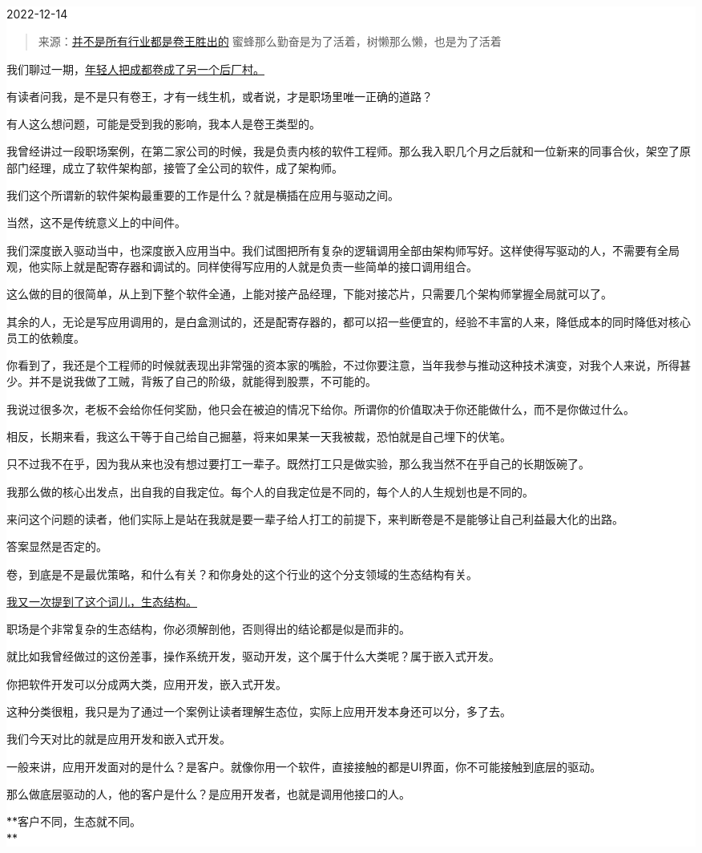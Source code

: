 2022-12-14

> 来源：[并不是所有行业都是卷王胜出的](http://mp.weixin.qq.com/s?__biz=MzU0MjYwNDU2Mw==&mid=2247509131&idx=1&sn=4655475d33fb8cfa2556335f198dee9f&chksm=fb1ac8f7cc6d41e1608282ce90b3d767f799b8c86fd0927be4df859f3b644ff1a95a14387b99&scene=27#wechat_redirect)
> 蜜蜂那么勤奋是为了活着，树懒那么懒，也是为了活着

我们聊过一期，[年轻人把成都卷成了另一个后厂村。](http://mp.weixin.qq.com/s?__biz=MzU3NDc5Nzc0NQ==&mid=2247521253&idx=2&sn=d0c3ceeb4e274dc3ef8582f0856f013b&chksm=fd2e313bca59b82d5438a353f005f541ab889a6e4e80bfa6af394fbda22d6ecebc7273376ac1&scene=21#wechat_redirect)  

有读者问我，是不是只有卷王，才有一线生机，或者说，才是职场里唯一正确的道路？  

有人这么想问题，可能是受到我的影响，我本人是卷王类型的。  

我曾经讲过一段职场案例，在第二家公司的时候，我是负责内核的软件工程师。那么我入职几个月之后就和一位新来的同事合伙，架空了原部门经理，成立了软件架构部，接管了全公司的软件，成了架构师。  

我们这个所谓新的软件架构最重要的工作是什么？就是横插在应用与驱动之间。  

当然，这不是传统意义上的中间件。

我们深度嵌入驱动当中，也深度嵌入应用当中。我们试图把所有复杂的逻辑调用全部由架构师写好。这样使得写驱动的人，不需要有全局观，他实际上就是配寄存器和调试的。同样使得写应用的人就是负责一些简单的接口调用组合。

这么做的目的很简单，从上到下整个软件全通，上能对接产品经理，下能对接芯片，只需要几个架构师掌握全局就可以了。  

其余的人，无论是写应用调用的，是白盒测试的，还是配寄存器的，都可以招一些便宜的，经验不丰富的人来，降低成本的同时降低对核心员工的依赖度。

你看到了，我还是个工程师的时候就表现出非常强的资本家的嘴脸，不过你要注意，当年我参与推动这种技术演变，对我个人来说，所得甚少。并不是说我做了工贼，背叛了自己的阶级，就能得到股票，不可能的。

我说过很多次，老板不会给你任何奖励，他只会在被迫的情况下给你。所谓你的价值取决于你还能做什么，而不是你做过什么。

相反，长期来看，我这么干等于自己给自己掘墓，将来如果某一天我被裁，恐怕就是自己埋下的伏笔。

只不过我不在乎，因为我从来也没有想过要打工一辈子。既然打工只是做实验，那么我当然不在乎自己的长期饭碗了。  

我那么做的核心出发点，出自我的自我定位。每个人的自我定位是不同的，每个人的人生规划也是不同的。

来问这个问题的读者，他们实际上是站在我就是要一辈子给人打工的前提下，来判断卷是不是能够让自己利益最大化的出路。  

答案显然是否定的。  

卷，到底是不是最优策略，和什么有关？和你身处的这个行业的这个分支领域的生态结构有关。  

[我又一次提到了这个词儿，生态结构。](http://mp.weixin.qq.com/s?__biz=MzU3NDc5Nzc0NQ==&mid=2247520992&idx=1&sn=6d988ad45c1d9139c87dee37b764fade&chksm=fd2e303eca59b92871f624bf9a21b208d726d029e63ae6fed25859947fcab139e8d6c50d415c&scene=21#wechat_redirect)

职场是个非常复杂的生态结构，你必须解剖他，否则得出的结论都是似是而非的。  

就比如我曾经做过的这份差事，操作系统开发，驱动开发，这个属于什么大类呢？属于嵌入式开发。  

你把软件开发可以分成两大类，应用开发，嵌入式开发。  

这种分类很粗，我只是为了通过一个案例让读者理解生态位，实际上应用开发本身还可以分，多了去。  

我们今天对比的就是应用开发和嵌入式开发。  

一般来讲，应用开发面对的是什么？是客户。就像你用一个软件，直接接触的都是UI界面，你不可能接触到底层的驱动。  

那么做底层驱动的人，他的客户是什么？是应用开发者，也就是调用他接口的人。  

 **客户不同，生态就不同。  
**
